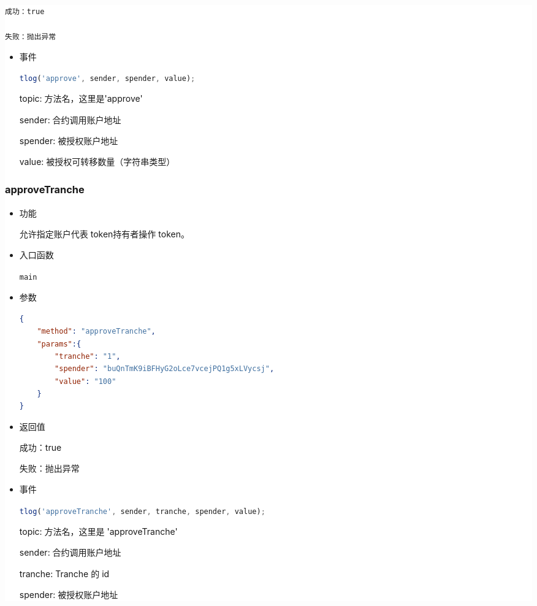     成功：true

    失败：抛出异常

- 事件

    ```javascript
    tlog('approve', sender, spender, value);
    ```

    topic: 方法名，这里是'approve'

    sender:  合约调用账户地址

    spender: 被授权账户地址

    value: 被授权可转移数量（字符串类型）



### approveTranche

- 功能

  允许指定账户代表 token持有者操作 token。

- 入口函数

  `main`

- 参数

    ```json
    {
        "method": "approveTranche",
        "params":{
            "tranche": "1",
            "spender": "buQnTmK9iBFHyG2oLce7vcejPQ1g5xLVycsj",
            "value": "100"
        }
    }
    ```

- 返回值

    成功：true

    失败：抛出异常

- 事件

    ```javascript
    tlog('approveTranche', sender, tranche, spender, value);
    ```

    topic: 方法名，这里是 'approveTranche'

    sender:  合约调用账户地址

    tranche: Tranche 的 id

    spender: 被授权账户地址
